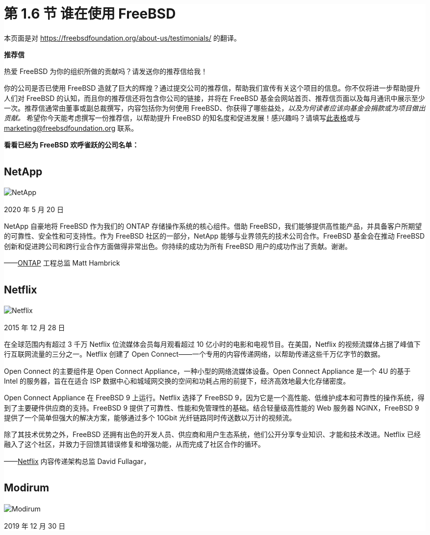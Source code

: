 # 第 1.6 节 谁在使用 FreeBSD

本页面是对 <https://freebsdfoundation.org/about-us/testimonials/> 的翻译。


**推荐信**

热爱 FreeBSD 为你的组织所做的贡献吗？请发送你的推荐信给我！

你的公司是否已使用 FreeBSD 造就了巨大的辉煌？通过提交公司的推荐信，帮助我们宣传有关这个项目的信息。你不仅将进一步帮助提升人们对 FreeBSD 的认知，而且你的推荐信还将包含你公司的链接，并将在 FreeBSD 基金会网站首页、推荐信页面以及每月通讯中展示至少一次。推荐信通常由董事或副总裁撰写，内容包括你为何使用 FreeBSD、你获得了哪些益处，*以及为何读者应该向基金会捐款或为项目做出贡献。* 希望你今天能考虑撰写一份推荐信，以帮助提升 FreeBSD 的知名度和促进发展！感兴趣吗？请填写[此表格](https://goo.gl/forms/EzHZMprvySWKbLO12)或与 marketing@freebsdfoundation.org 联系。

**看看已经为 FreeBSD 欢呼雀跃的公司名单：**

## NetApp

![NetApp](../.gitbook/assets/netapp.png) 

2020 年 5 月 20 日

NetApp 自豪地将 FreeBSD 作为我们的 ONTAP 存储操作系统的核心组件。借助 FreeBSD，我们能够提供高性能产品，并具备客户所期望的可靠性、安全性和可支持性。作为 FreeBSD 社区的一部分，NetApp 能够与业界领先的技术公司合作。FreeBSD 基金会在推动 FreeBSD 创新和促进跨公司和跨行业合作方面做得非常出色。你持续的成功为所有 FreeBSD 用户的成功作出了贡献。谢谢。

——[ONTAP](https://www.netapp.com/us/index.aspx) 工程总监 Matt Hambrick

## Netflix

![Netflix](../.gitbook/assets/Netflix.png) 

2015 年 12 月 28 日

在全球范围内有超过 3 千万 Netflix 位流媒体会员每月观看超过 10 亿小时的电影和电视节目。在美国，Netflix 的视频流媒体占据了峰值下行互联网流量的三分之一。Netflix 创建了 Open Connect——一个专用的内容传递网络，以帮助传递这些千万亿字节的数据。

Open Connect 的主要组件是 Open Connect Appliance，一种小型的网络流媒体设备。Open Connect Appliance 是一个 4U 的基于 Intel 的服务器，旨在在适合 ISP 数据中心和城域网交换的空间和功耗占用的前提下，经济高效地最大化存储密度。

Open Connect Appliance 在 FreeBSD 9 上运行。Netflix 选择了 FreeBSD 9，因为它是一个高性能、低维护成本和可靠性的操作系统，得到了主要硬件供应商的支持。FreeBSD 9 提供了可靠性、性能和免管理性的基础。结合轻量级高性能的 Web 服务器 NGINX，FreeBSD 9 提供了一个简单但强大的解决方案，能够通过多个 10Gbit 光纤链路同时传送数以万计的视频流。

除了其技术优势之外，FreeBSD 还拥有出色的开发人员、供应商和用户生态系统，他们公开分享专业知识、才能和技术改进。Netflix 已经融入了这个社区，并致力于回馈其错误修复和增强功能，从而完成了社区合作的循环。

——[Netflix](http://www.netflix.com/) 内容传递架构总监 David Fullagar，

## Modirum

![Modirum](../.gitbook/assets/Modirum.png) 

2019 年 12 月 30 日
